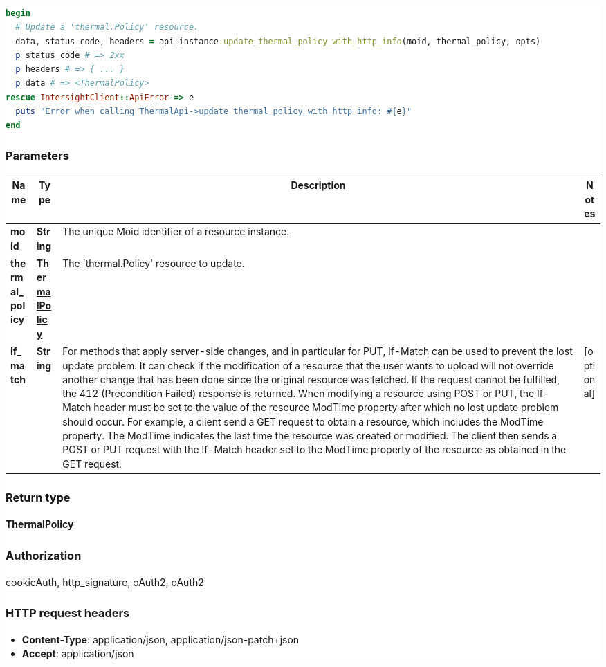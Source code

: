 ```ruby
begin
  # Update a 'thermal.Policy' resource.
  data, status_code, headers = api_instance.update_thermal_policy_with_http_info(moid, thermal_policy, opts)
  p status_code # => 2xx
  p headers # => { ... }
  p data # => <ThermalPolicy>
rescue IntersightClient::ApiError => e
  puts "Error when calling ThermalApi->update_thermal_policy_with_http_info: #{e}"
end
```

### Parameters

| Name | Type | Description | Notes |
| ---- | ---- | ----------- | ----- |
| **moid** | **String** | The unique Moid identifier of a resource instance. |  |
| **thermal_policy** | [**ThermalPolicy**](ThermalPolicy.md) | The &#39;thermal.Policy&#39; resource to update. |  |
| **if_match** | **String** | For methods that apply server-side changes, and in particular for PUT, If-Match can be used to prevent the lost update problem. It can check if the modification of a resource that the user wants to upload will not override another change that has been done since the original resource was fetched. If the request cannot be fulfilled, the 412 (Precondition Failed) response is returned. When modifying a resource using POST or PUT, the If-Match header must be set to the value of the resource ModTime property after which no lost update problem should occur. For example, a client send a GET request to obtain a resource, which includes the ModTime property. The ModTime indicates the last time the resource was created or modified. The client then sends a POST or PUT request with the If-Match header set to the ModTime property of the resource as obtained in the GET request. | [optional] |

### Return type

[**ThermalPolicy**](ThermalPolicy.md)

### Authorization

[cookieAuth](../README.md#cookieAuth), [http_signature](../README.md#http_signature), [oAuth2](../README.md#oAuth2), [oAuth2](../README.md#oAuth2)

### HTTP request headers

- **Content-Type**: application/json, application/json-patch+json
- **Accept**: application/json

